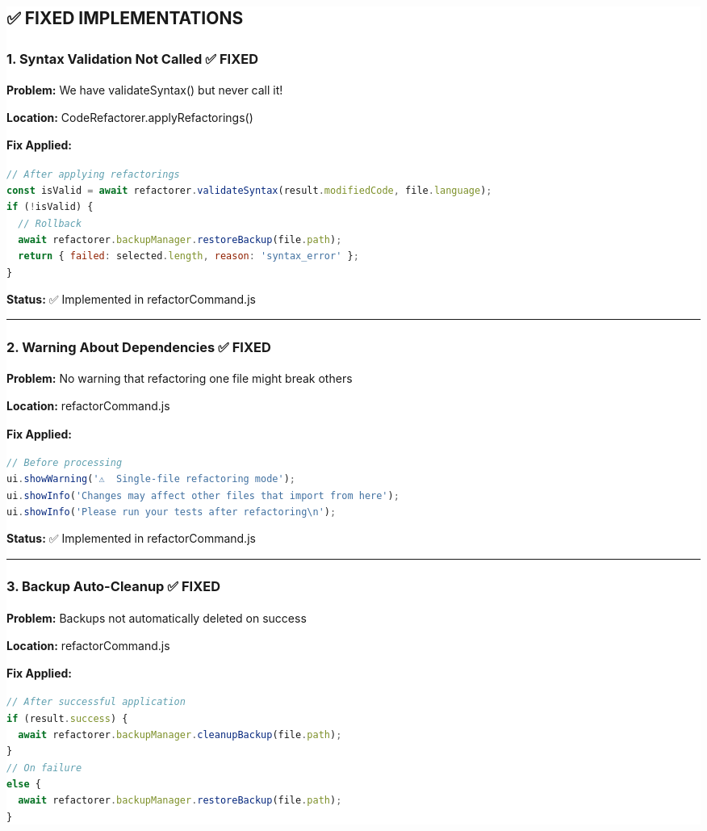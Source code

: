 ## ✅ FIXED IMPLEMENTATIONS

### **1. Syntax Validation Not Called** ✅ FIXED

**Problem:** We have validateSyntax() but never call it!

**Location:** CodeRefactorer.applyRefactorings()

**Fix Applied:**
```javascript
// After applying refactorings
const isValid = await refactorer.validateSyntax(result.modifiedCode, file.language);
if (!isValid) {
  // Rollback
  await refactorer.backupManager.restoreBackup(file.path);
  return { failed: selected.length, reason: 'syntax_error' };
}
```

**Status:** ✅ Implemented in refactorCommand.js

---

### **2. Warning About Dependencies** ✅ FIXED

**Problem:** No warning that refactoring one file might break others

**Location:** refactorCommand.js

**Fix Applied:**
```javascript
// Before processing
ui.showWarning('⚠️  Single-file refactoring mode');
ui.showInfo('Changes may affect other files that import from here');
ui.showInfo('Please run your tests after refactoring\n');
```

**Status:** ✅ Implemented in refactorCommand.js

---

### **3. Backup Auto-Cleanup** ✅ FIXED

**Problem:** Backups not automatically deleted on success

**Location:** refactorCommand.js

**Fix Applied:**
```javascript
// After successful application
if (result.success) {
  await refactorer.backupManager.cleanupBackup(file.path);
}
// On failure
else {
  await refactorer.backupManager.restoreBackup(file.path);
}
```
